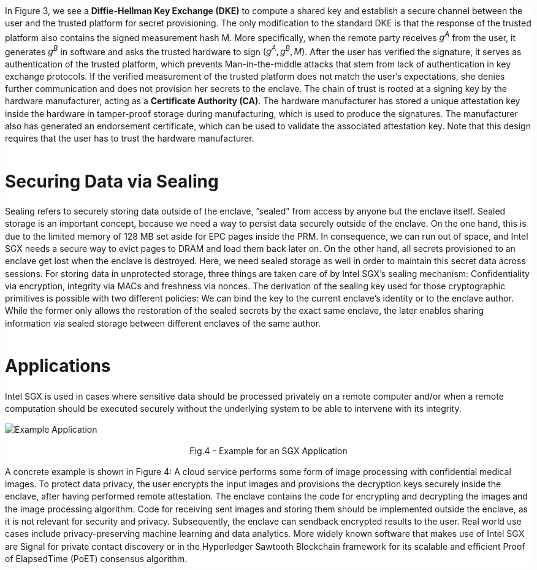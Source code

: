 In Figure 3, we see a **Diffie-Hellman Key Exchange (DKE)** to compute a shared key and establish a secure channel between the user and the trusted platform for secret provisioning. The only modification to the standard DKE is that the response of the trusted platform also contains the signed measurement hash M. More specifically, when the remote party receives $g^A$ from the user, it generates $g^B$ in software and asks the trusted hardware to sign $(g^A, g^B, M)$. After the user has verified the signature, it serves as authentication of the trusted platform, which prevents Man-in-the-middle attacks that stem from lack of authentication in key exchange protocols. If the verified measurement of the trusted platform does not match the user’s expectations, she denies further communication and does not provision her secrets to the enclave. The chain of trust is rooted at a signing key by the hardware manufacturer, acting as a **Certificate Authority (CA)**. The hardware manufacturer has stored a unique attestation key inside the hardware in tamper-proof storage during manufacturing, which is used to produce the signatures. The manufacturer also has generated an endorsement certificate, which can be used to validate the associated attestation key. Note that this design requires that the user has to trust the hardware manufacturer.

# Securing Data via Sealing

Sealing refers to securely storing data outside of the enclave, ”sealed” from access by anyone but the enclave itself. Sealed storage is an important concept, because we need a way to persist data securely outside of the enclave. On the one hand, this is due to the limited memory of 128 MB set aside for EPC pages inside the PRM. In consequence, we can run out of space, and Intel SGX needs a secure way to evict pages to DRAM and load them back later on. On the other hand, all secrets provisioned to an enclave get lost when the enclave is destroyed. Here, we need sealed storage as well in order to maintain this secret data across sessions. For storing data in unprotected storage, three things are taken care of by Intel SGX’s sealing mechanism: Confidentiality via encryption, integrity via MACs and freshness via nonces. The derivation of the sealing key used for those cryptographic primitives is possible with two different policies: We can bind the key to the current enclave’s identity or to the enclave author. While the former only allows the restoration of the sealed secrets by the exact same enclave, the later enables sharing information via sealed storage between different enclaves of the same author.

# Applications

Intel SGX is used in cases where sensitive data should be processed privately on a remote computer and/or when a remote computation should be executed securely without the underlying system to be able to intervene with its integrity.

![Example Application](posts/intel-sgx/images/4.png)
<p align = "center">
Fig.4 - Example for an SGX Application
</p>

A concrete example is shown in Figure 4: A cloud service performs some form of image processing with confidential medical images. To protect data privacy, the user encrypts the input images and provisions the decryption keys securely inside the enclave, after having performed remote attestation. The enclave contains the code for encrypting and decrypting the images and the image processing algorithm. Code for receiving sent images and storing them should be implemented outside the enclave, as it is not relevant for security and privacy. Subsequently, the enclave can sendback encrypted results to the user. Real world use cases include privacy-preserving machine learning and data analytics. More widely known software that makes use of Intel SGX are Signal for private contact discovery or in the Hyperledger Sawtooth Blockchain framework for its scalable and efficient Proof of ElapsedTime (PoET) consensus algorithm. 
